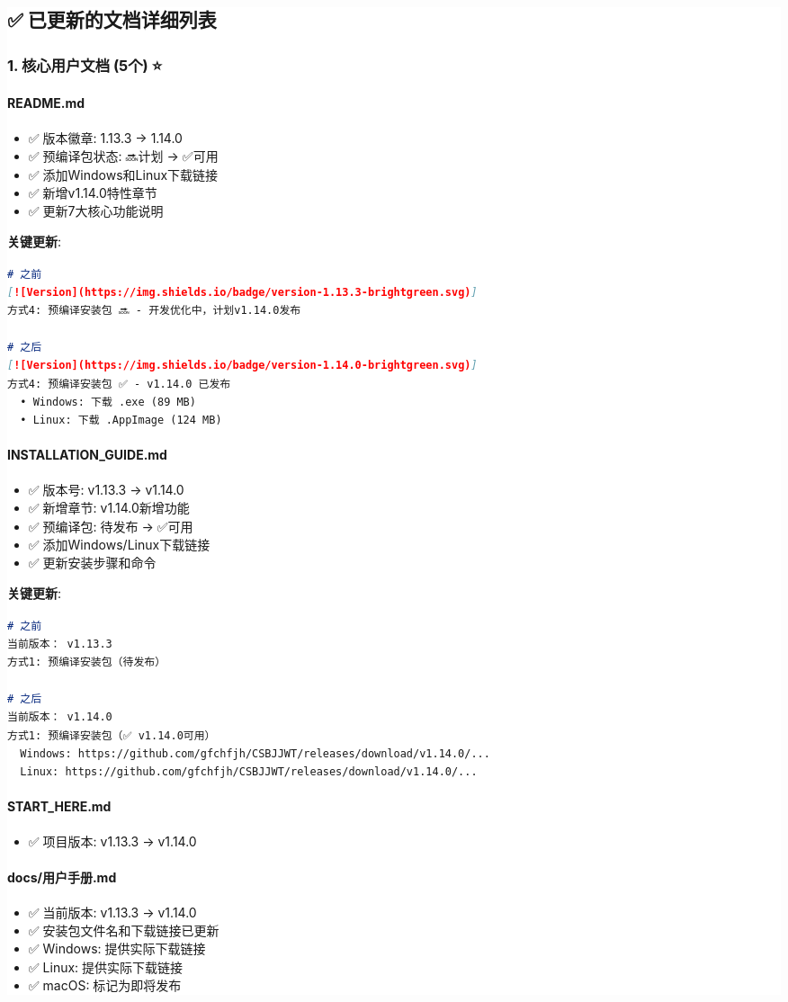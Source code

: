 
## ✅ 已更新的文档详细列表

### 1. 核心用户文档 (5个) ⭐

#### README.md
- ✅ 版本徽章: 1.13.3 → 1.14.0
- ✅ 预编译包状态: 🔜计划 → ✅可用
- ✅ 添加Windows和Linux下载链接
- ✅ 新增v1.14.0特性章节
- ✅ 更新7大核心功能说明

**关键更新**:
```markdown
# 之前
[![Version](https://img.shields.io/badge/version-1.13.3-brightgreen.svg)]
方式4: 预编译安装包 🔜 - 开发优化中，计划v1.14.0发布

# 之后
[![Version](https://img.shields.io/badge/version-1.14.0-brightgreen.svg)]
方式4: 预编译安装包 ✅ - v1.14.0 已发布
  • Windows: 下载 .exe (89 MB)
  • Linux: 下载 .AppImage (124 MB)
```

#### INSTALLATION_GUIDE.md
- ✅ 版本号: v1.13.3 → v1.14.0
- ✅ 新增章节: v1.14.0新增功能
- ✅ 预编译包: 待发布 → ✅可用
- ✅ 添加Windows/Linux下载链接
- ✅ 更新安装步骤和命令

**关键更新**:
```markdown
# 之前
当前版本： v1.13.3
方式1: 预编译安装包（待发布）

# 之后
当前版本： v1.14.0
方式1: 预编译安装包（✅ v1.14.0可用）
  Windows: https://github.com/gfchfjh/CSBJJWT/releases/download/v1.14.0/...
  Linux: https://github.com/gfchfjh/CSBJJWT/releases/download/v1.14.0/...
```

#### START_HERE.md
- ✅ 项目版本: v1.13.3 → v1.14.0

#### docs/用户手册.md
- ✅ 当前版本: v1.13.3 → v1.14.0
- ✅ 安装包文件名和下载链接已更新
- ✅ Windows: 提供实际下载链接
- ✅ Linux: 提供实际下载链接
- ✅ macOS: 标记为即将发布
